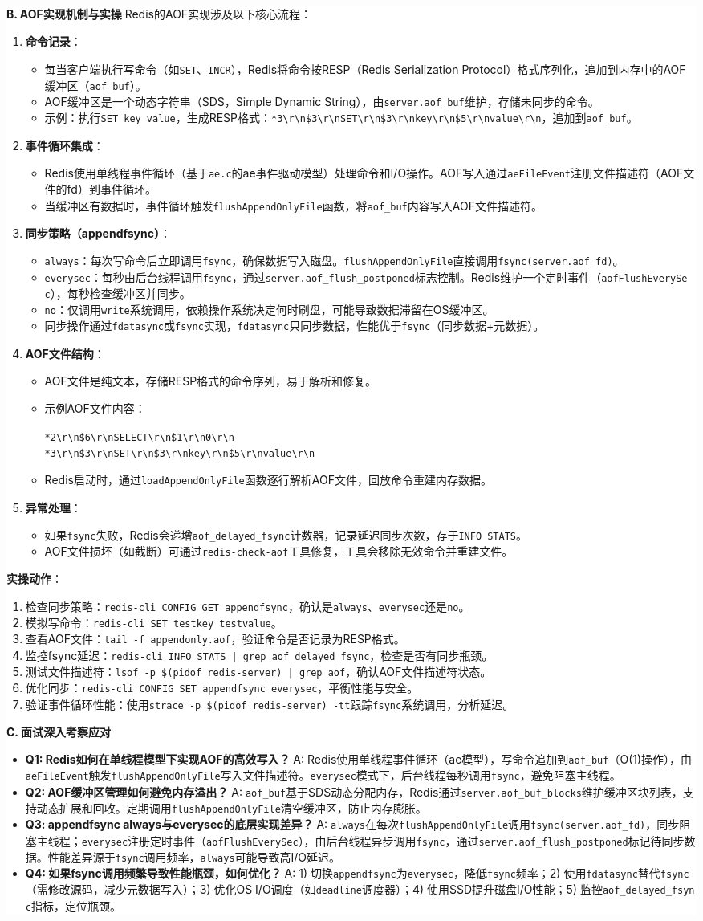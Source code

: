 **B. AOF实现机制与实操**
Redis的AOF实现涉及以下核心流程：  

1. **命令记录**：  

   - 每当客户端执行写命令（如`SET`、`INCR`），Redis将命令按RESP（Redis Serialization Protocol）格式序列化，追加到内存中的AOF缓冲区（`aof_buf`）。  
   - AOF缓冲区是一个动态字符串（SDS，Simple Dynamic String），由`server.aof_buf`维护，存储未同步的命令。  
   - 示例：执行`SET key value`，生成RESP格式：`*3\r\n$3\r\nSET\r\n$3\r\nkey\r\n$5\r\nvalue\r\n`，追加到`aof_buf`。

2. **事件循环集成**：  

   - Redis使用单线程事件循环（基于`ae.c`的ae事件驱动模型）处理命令和I/O操作。AOF写入通过`aeFileEvent`注册文件描述符（AOF文件的fd）到事件循环。  
   - 当缓冲区有数据时，事件循环触发`flushAppendOnlyFile`函数，将`aof_buf`内容写入AOF文件描述符。

3. **同步策略（appendfsync）**：  

   - `always`：每次写命令后立即调用`fsync`，确保数据写入磁盘。`flushAppendOnlyFile`直接调用`fsync(server.aof_fd)`。  
   - `everysec`：每秒由后台线程调用`fsync`，通过`server.aof_flush_postponed`标志控制。Redis维护一个定时事件（`aofFlushEverySec`），每秒检查缓冲区并同步。  
   - `no`：仅调用`write`系统调用，依赖操作系统决定何时刷盘，可能导致数据滞留在OS缓冲区。  
   - 同步操作通过`fdatasync`或`fsync`实现，`fdatasync`只同步数据，性能优于`fsync`（同步数据+元数据）。

4. **AOF文件结构**：  

   - AOF文件是纯文本，存储RESP格式的命令序列，易于解析和修复。  

   - 示例AOF文件内容：  

     ```
     *2\r\n$6\r\nSELECT\r\n$1\r\n0\r\n
     *3\r\n$3\r\nSET\r\n$3\r\nkey\r\n$5\r\nvalue\r\n
     ```

   - Redis启动时，通过`loadAppendOnlyFile`函数逐行解析AOF文件，回放命令重建内存数据。

5. **异常处理**：  

   - 如果`fsync`失败，Redis会递增`aof_delayed_fsync`计数器，记录延迟同步次数，存于`INFO STATS`。  
   - AOF文件损坏（如截断）可通过`redis-check-aof`工具修复，工具会移除无效命令并重建文件。

**实操动作**：  

1. 检查同步策略：`redis-cli CONFIG GET appendfsync`，确认是`always`、`everysec`还是`no`。  
2. 模拟写命令：`redis-cli SET testkey testvalue`。  
3. 查看AOF文件：`tail -f appendonly.aof`，验证命令是否记录为RESP格式。  
4. 监控fsync延迟：`redis-cli INFO STATS | grep aof_delayed_fsync`，检查是否有同步瓶颈。  
5. 测试文件描述符：`lsof -p $(pidof redis-server) | grep aof`，确认AOF文件描述符状态。  
6. 优化同步：`redis-cli CONFIG SET appendfsync everysec`，平衡性能与安全。  
7. 验证事件循环性能：使用`strace -p $(pidof redis-server) -tt`跟踪`fsync`系统调用，分析延迟。

**C. 面试深入考察应对**  

- **Q1: Redis如何在单线程模型下实现AOF的高效写入？**
  A: Redis使用单线程事件循环（ae模型），写命令追加到`aof_buf`（O(1)操作），由`aeFileEvent`触发`flushAppendOnlyFile`写入文件描述符。`everysec`模式下，后台线程每秒调用`fsync`，避免阻塞主线程。  
- **Q2: AOF缓冲区管理如何避免内存溢出？**
  A: `aof_buf`基于SDS动态分配内存，Redis通过`server.aof_buf_blocks`维护缓冲区块列表，支持动态扩展和回收。定期调用`flushAppendOnlyFile`清空缓冲区，防止内存膨胀。  
- **Q3: appendfsync always与everysec的底层实现差异？**
  A: `always`在每次`flushAppendOnlyFile`调用`fsync(server.aof_fd)`，同步阻塞主线程；`everysec`注册定时事件（`aofFlushEverySec`），由后台线程异步调用`fsync`，通过`server.aof_flush_postponed`标记待同步数据。性能差异源于`fsync`调用频率，`always`可能导致高I/O延迟。  
- **Q4: 如果fsync调用频繁导致性能瓶颈，如何优化？**
  A: 1) 切换`appendfsync`为`everysec`，降低`fsync`频率；2) 使用`fdatasync`替代`fsync`（需修改源码，减少元数据写入）；3) 优化OS I/O调度（如`deadline`调度器）；4) 使用SSD提升磁盘I/O性能；5) 监控`aof_delayed_fsync`指标，定位瓶颈。
